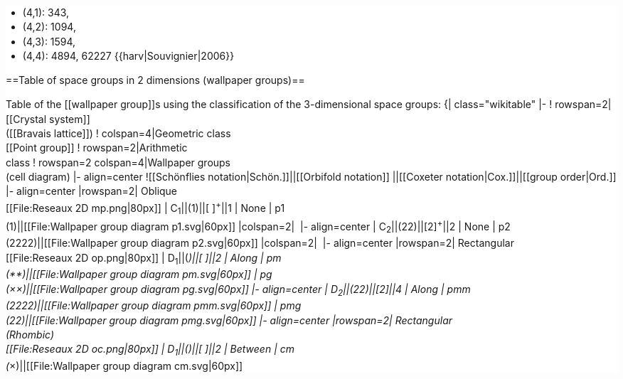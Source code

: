 * (4,1): 343,
* (4,2): 1094,
* (4,3): 1594,
* (4,4): 4894, 62227 {{harv|Souvignier|2006}}

==Table of space groups in 2 dimensions (wallpaper groups)==

Table of the [[wallpaper group]]s using the classification of the 3-dimensional space groups:
{| class="wikitable"
|-
! rowspan=2|[[Crystal system]]<BR>([[Bravais lattice]])
! colspan=4|Geometric class <br> [[Point group]]
! rowspan=2|Arithmetic<BR>class
! rowspan=2 colspan=4|Wallpaper groups<BR>(cell diagram)
|- align=center
![[Schönflies notation|Schön.]]||[[Orbifold notation]] ||[[Coxeter notation|Cox.]]||[[group order|Ord.]]
|- align=center
|rowspan=2| Oblique<BR>[[File:Reseaux 2D mp.png|80px]]
| C<sub>1</sub>||(1)||[&nbsp;]<sup>+</sup>||1
| None
| p1<BR>(1)||[[File:Wallpaper group diagram p1.svg|60px]]
|colspan=2|&nbsp;
|- align=center
| C<sub>2</sub>||(22)||[2]<sup>+</sup>||2
| None
| p2<BR>(2222)||[[File:Wallpaper group diagram p2.svg|60px]]
|colspan=2|&nbsp;
|- align=center
|rowspan=2| Rectangular<BR>[[File:Reseaux 2D op.png|80px]]
| D<sub>1</sub>||(*)||[&nbsp;]||2
| Along
| pm<BR>(**)||[[File:Wallpaper group diagram pm.svg|60px]]
| pg<BR>(××)||[[File:Wallpaper group diagram pg.svg|60px]]
|- align=center
| D<sub>2</sub>||(*22)||[2]||4
| Along
| pmm<BR>(*2222)||[[File:Wallpaper group diagram pmm.svg|60px]]
| pmg<BR>(22*)||[[File:Wallpaper group diagram pmg.svg|60px]]
|- align=center
|rowspan=2| Rectangular<BR>(Rhombic)<BR>[[File:Reseaux 2D oc.png|80px]]
| D<sub>1</sub>||(*)||[ ]||2
| Between
| cm<BR>(*×)||[[File:Wallpaper group diagram cm.svg|60px]]